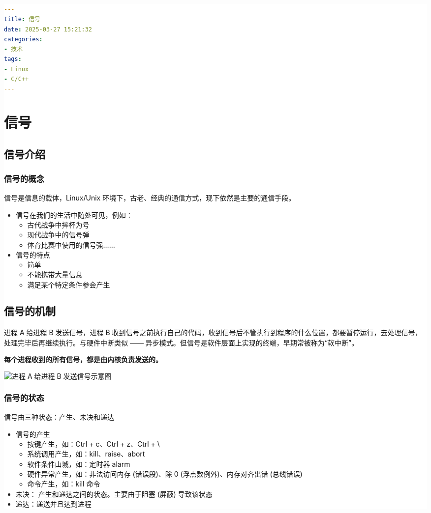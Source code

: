 ```yaml
---
title: 信号
date: 2025-03-27 15:21:32
categories:
- 技术
tags:
- Linux
- C/C++
---
```


# 信号

## 信号介绍

### 信号的概念

信号是信息的载体，Linux/Unix 环境下，古老、经典的通信方式，现下依然是主要的通信手段。

- 信号在我们的生活中随处可见，例如：
  - 古代战争中摔杯为号
  - 现代战争中的信号弹
  - 体育比赛中使用的信号强……
- 信号的特点
  - 简单
  - 不能携带大量信息
  - 满足某个特定条件参会产生

## 信号的机制

进程 A 给进程 B 发送信号，进程 B 收到信号之前执行自己的代码，收到信号后不管执行到程序的什么位置，都要暂停运行，去处理信号，处理完毕后再继续执行。与硬件中断类似 —— 异步模式。但信号是软件层面上实现的终端，早期常被称为“软中断”。

**每个进程收到的所有信号，都是由内核负责发送的。**

![进程 A 给进程 B 发送信号示意图](image1.png)

### 信号的状态

信号由三种状态：产生、未决和递达

- 信号的产生
  - 按键产生，如：Ctrl + c、Ctrl + z、Ctrl + \
  - 系统调用产生，如：kill、raise、abort
  - 软件条件山城，如：定时器 alarm
  - 硬件异常产生，如：非法访问内存 (错误段)、除 0 (浮点数例外)、内存对齐出错 (总线错误)
  - 命令产生，如：kill 命令
- 未决： 产生和递达之间的状态。主要由于阻塞 (屏蔽) 导致该状态
- 递达：递送并且达到进程
